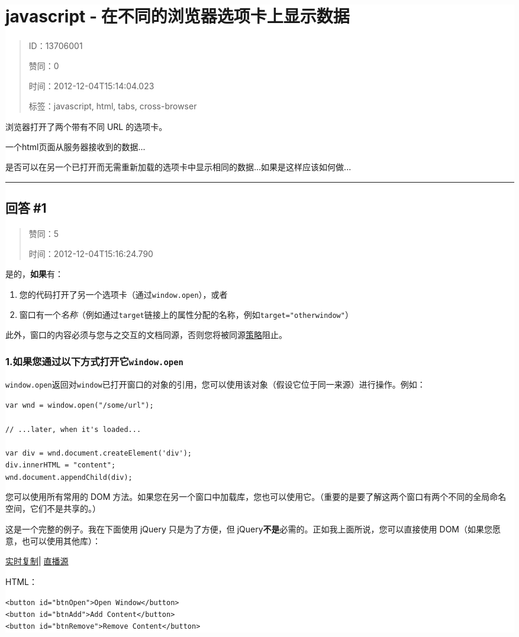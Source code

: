 # javascript - 在不同的浏览器选项卡上显示数据

> ID：13706001
> 
> 赞同：0
> 
> 时间：2012-12-04T15:14:04.023
> 
> 标签：javascript, html, tabs, cross-browser

浏览器打开了两个带有不同 URL 的选项卡。

一个html页面从服务器接收到的数据...

是否可以在另一个已打开而无需重新加载的选项卡中显示相同的数据...如果是这样应该如何做...

* * *

## 回答 #1

> 赞同：5
> 
> 时间：2012-12-04T15:16:24.790

是的，**如果**有：

1.  您的代码打开了另一个选项卡（通过`window.open`），或者

2.  窗口有一个*名称*（例如通过`target`链接上的属性分配的名称，例如`target="otherwindow"`）

此外，窗口的内容必须与您与之交互的文档同源，否则您将被同源[策略](http://en.wikipedia.org/wiki/Same_origin_policy)阻止。

### 1.如果您通过以下方式打开它`window.open`

`window.open`返回对`window`已打开窗口的对象的引用，您可以使用该对象（假设它位于同一来源）进行操作。例如：

```
var wnd = window.open("/some/url");

// ...later, when it's loaded...

var div = wnd.document.createElement('div');
div.innerHTML = "content";
wnd.document.appendChild(div); 
```

您可以使用所有常用的 DOM 方法。如果您在另一个窗口中加载库，您也可以使用它。（重要的是要了解这两个窗口有两个不同的全局命名空间，它们不是共享的。）

这是一个完整的例子。我在下面使用 jQuery 只是为了方便，但 jQuery**不是**必需的。正如我上面所说，您可以直接使用 DOM（如果您愿意，也可以使用其他库）：

[实时复制](http://jsbin.com/ecaguq/1)| [直播源](http://jsbin.com/ecaguq/1/edit)

HTML：

```
<button id="btnOpen">Open Window</button>
<button id="btnAdd">Add Content</button>
<button id="btnRemove">Remove Content</button> 
```
